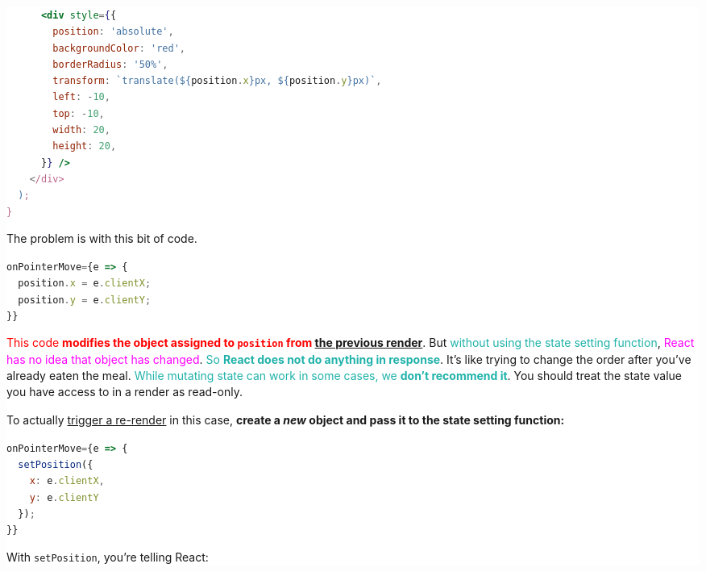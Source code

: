 ```jsx
      <div style={{
        position: 'absolute',
        backgroundColor: 'red',
        borderRadius: '50%',
        transform: `translate(${position.x}px, ${position.y}px)`,
        left: -10,
        top: -10,
        width: 20,
        height: 20,
      }} />
    </div>
  );
}
```

The problem is with this bit of code.

```jsx
onPointerMove={e => {
  position.x = e.clientX;
  position.y = e.clientY;
}}
```

<font color=red>This code **modifies the object assigned to `position` from [the previous render](https://react.dev/learn/state-as-a-snapshot#rendering-takes-a-snapshot-in-time)**</font>. But <font color=lightSeaGreen>without using the state setting function</font>, <font color=fuchsia>React has no idea that object has changed</font>. <font color=lightSeaGreen>So **React does not do anything in response**</font>. It’s like trying to change the order after you’ve already eaten the meal. <font color=lightSeaGreen>While mutating state can work in some cases, we **don’t recommend it**</font>. You should treat the state value you have access to in a render as read-only.

To actually [trigger a re-render](https://react.dev/learn/state-as-a-snapshot#setting-state-triggers-renders) in this case, **create a *new* object and pass it to the state setting function:**

```jsx
onPointerMove={e => {
  setPosition({
    x: e.clientX,
    y: e.clientY
  });
}}
```

With `setPosition`, you’re telling React:

